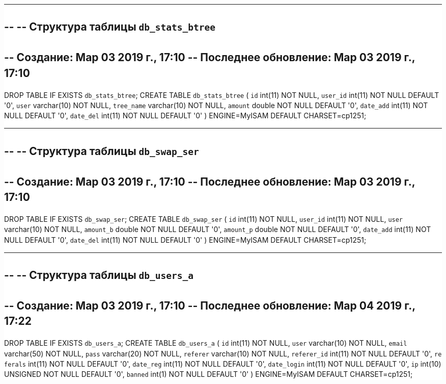 -- --------------------------------------------------------

--
-- Структура таблицы `db_stats_btree`
--
-- Создание: Мар 03 2019 г., 17:10
-- Последнее обновление: Мар 03 2019 г., 17:10
--

DROP TABLE IF EXISTS `db_stats_btree`;
CREATE TABLE `db_stats_btree` (
  `id` int(11) NOT NULL,
  `user_id` int(11) NOT NULL DEFAULT '0',
  `user` varchar(10) NOT NULL,
  `tree_name` varchar(10) NOT NULL,
  `amount` double NOT NULL DEFAULT '0',
  `date_add` int(11) NOT NULL DEFAULT '0',
  `date_del` int(11) NOT NULL DEFAULT '0'
) ENGINE=MyISAM DEFAULT CHARSET=cp1251;

-- --------------------------------------------------------

--
-- Структура таблицы `db_swap_ser`
--
-- Создание: Мар 03 2019 г., 17:10
-- Последнее обновление: Мар 03 2019 г., 17:10
--

DROP TABLE IF EXISTS `db_swap_ser`;
CREATE TABLE `db_swap_ser` (
  `id` int(11) NOT NULL,
  `user_id` int(11) NOT NULL,
  `user` varchar(10) NOT NULL,
  `amount_b` double NOT NULL DEFAULT '0',
  `amount_p` double NOT NULL DEFAULT '0',
  `date_add` int(11) NOT NULL DEFAULT '0',
  `date_del` int(11) NOT NULL DEFAULT '0'
) ENGINE=MyISAM DEFAULT CHARSET=cp1251;

-- --------------------------------------------------------

--
-- Структура таблицы `db_users_a`
--
-- Создание: Мар 03 2019 г., 17:10
-- Последнее обновление: Мар 04 2019 г., 17:22
--

DROP TABLE IF EXISTS `db_users_a`;
CREATE TABLE `db_users_a` (
  `id` int(11) NOT NULL,
  `user` varchar(10) NOT NULL,
  `email` varchar(50) NOT NULL,
  `pass` varchar(20) NOT NULL,
  `referer` varchar(10) NOT NULL,
  `referer_id` int(11) NOT NULL DEFAULT '0',
  `referals` int(11) NOT NULL DEFAULT '0',
  `date_reg` int(11) NOT NULL DEFAULT '0',
  `date_login` int(11) NOT NULL DEFAULT '0',
  `ip` int(10) UNSIGNED NOT NULL DEFAULT '0',
  `banned` int(1) NOT NULL DEFAULT '0'
) ENGINE=MyISAM DEFAULT CHARSET=cp1251;
